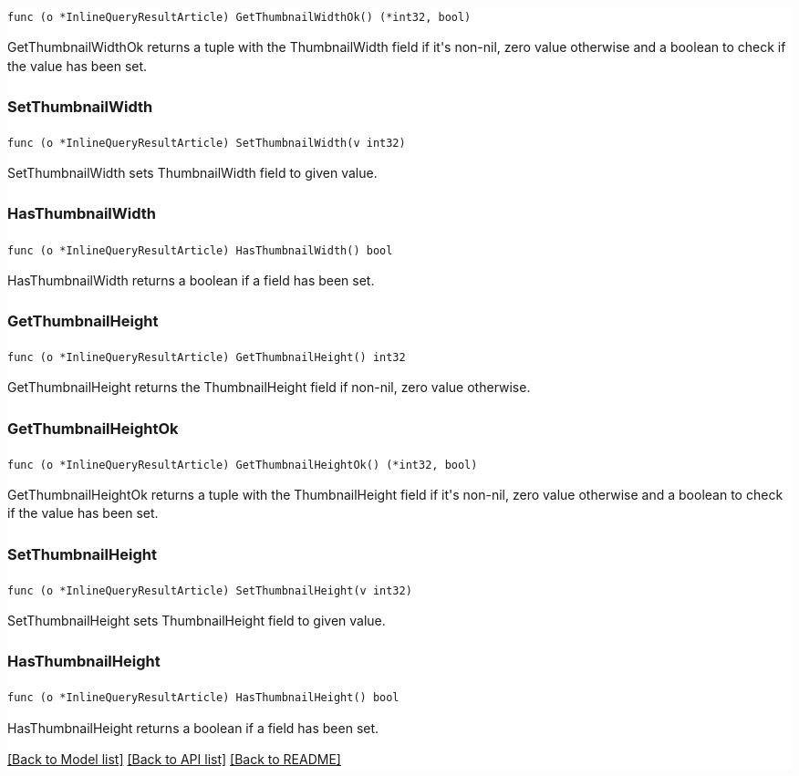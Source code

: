 `func (o *InlineQueryResultArticle) GetThumbnailWidthOk() (*int32, bool)`

GetThumbnailWidthOk returns a tuple with the ThumbnailWidth field if it's non-nil, zero value otherwise
and a boolean to check if the value has been set.

### SetThumbnailWidth

`func (o *InlineQueryResultArticle) SetThumbnailWidth(v int32)`

SetThumbnailWidth sets ThumbnailWidth field to given value.

### HasThumbnailWidth

`func (o *InlineQueryResultArticle) HasThumbnailWidth() bool`

HasThumbnailWidth returns a boolean if a field has been set.

### GetThumbnailHeight

`func (o *InlineQueryResultArticle) GetThumbnailHeight() int32`

GetThumbnailHeight returns the ThumbnailHeight field if non-nil, zero value otherwise.

### GetThumbnailHeightOk

`func (o *InlineQueryResultArticle) GetThumbnailHeightOk() (*int32, bool)`

GetThumbnailHeightOk returns a tuple with the ThumbnailHeight field if it's non-nil, zero value otherwise
and a boolean to check if the value has been set.

### SetThumbnailHeight

`func (o *InlineQueryResultArticle) SetThumbnailHeight(v int32)`

SetThumbnailHeight sets ThumbnailHeight field to given value.

### HasThumbnailHeight

`func (o *InlineQueryResultArticle) HasThumbnailHeight() bool`

HasThumbnailHeight returns a boolean if a field has been set.


[[Back to Model list]](../README.md#documentation-for-models) [[Back to API list]](../README.md#documentation-for-api-endpoints) [[Back to README]](../README.md)


